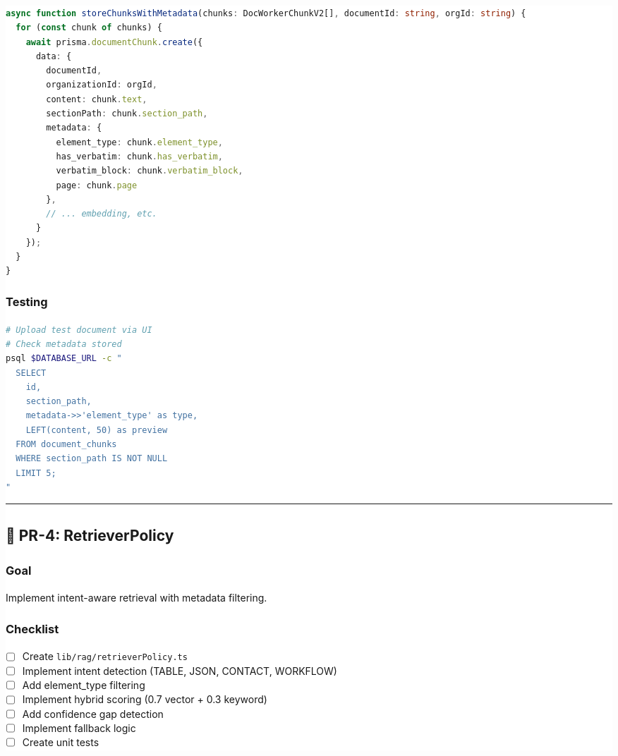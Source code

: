 ```typescript
async function storeChunksWithMetadata(chunks: DocWorkerChunkV2[], documentId: string, orgId: string) {
  for (const chunk of chunks) {
    await prisma.documentChunk.create({
      data: {
        documentId,
        organizationId: orgId,
        content: chunk.text,
        sectionPath: chunk.section_path,
        metadata: {
          element_type: chunk.element_type,
          has_verbatim: chunk.has_verbatim,
          verbatim_block: chunk.verbatim_block,
          page: chunk.page
        },
        // ... embedding, etc.
      }
    });
  }
}
```

### Testing
```bash
# Upload test document via UI
# Check metadata stored
psql $DATABASE_URL -c "
  SELECT 
    id, 
    section_path, 
    metadata->>'element_type' as type,
    LEFT(content, 50) as preview
  FROM document_chunks 
  WHERE section_path IS NOT NULL 
  LIMIT 5;
"
```

---

## 🎯 PR-4: RetrieverPolicy

### Goal
Implement intent-aware retrieval with metadata filtering.

### Checklist
- [ ] Create `lib/rag/retrieverPolicy.ts`
- [ ] Implement intent detection (TABLE, JSON, CONTACT, WORKFLOW)
- [ ] Add element_type filtering
- [ ] Implement hybrid scoring (0.7 vector + 0.3 keyword)
- [ ] Add confidence gap detection
- [ ] Implement fallback logic
- [ ] Create unit tests
